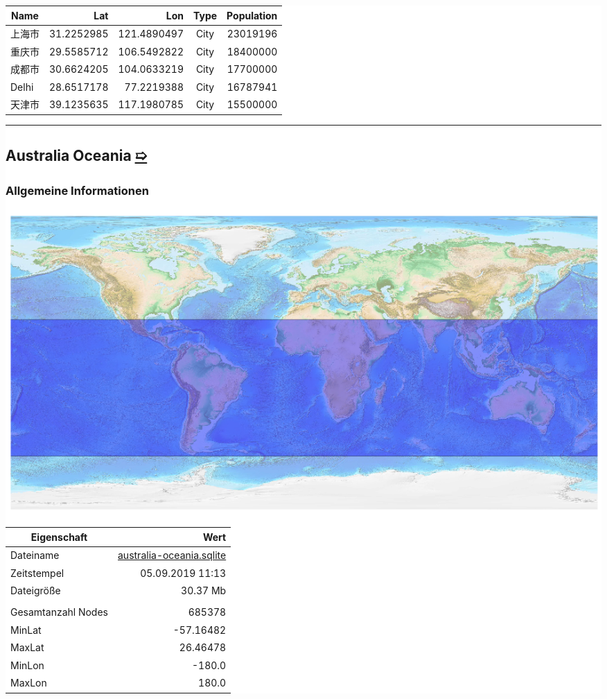 |Name|Lat|Lon|Type|Population|
|----|--:|--:|:--:|---------:|
|上海市|31.2252985|121.4890497|City|23019196|
|重庆市|29.5585712|106.5492822|City|18400000|
|成都市|30.6624205|104.0633219|City|17700000|
|Delhi|28.6517178|77.2219388|City|16787941|
|天津市|39.1235635|117.1980785|City|15500000|


---

## Australia Oceania [&#10159;](australia-oceania.sqlite)

### Allgemeine Informationen

![Overview](./Images/australia-oceania_overview.png)

|Eigenschaft|Wert|
|-|-:|
Dateiname|[australia-oceania.sqlite](australia-oceania.sqlite)|
Zeitstempel|05.09.2019 11:13|
Dateigr&ouml;&szlig;e|30.37 Mb|
|||
Gesamtanzahl Nodes|685378|
|MinLat|-57.16482|
|MaxLat|26.46478|
|MinLon|-180.0|
|MaxLon|180.0|

